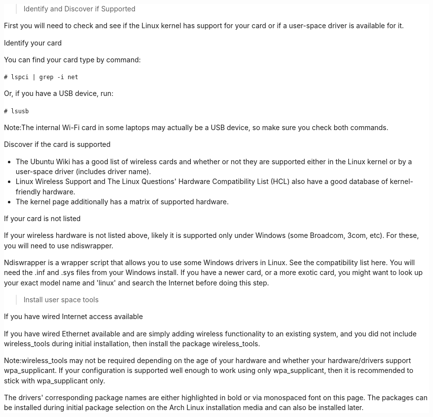> Identify and Discover if Supported

First you will need to check and see if the Linux kernel has support for
your card or if a user-space driver is available for it.

Identify your card

You can find your card type by command:

    # lspci | grep -i net

Or, if you have a USB device, run:

    # lsusb

Note:The internal Wi-Fi card in some laptops may actually be a USB
device, so make sure you check both commands.

Discover if the card is supported

-   The Ubuntu Wiki has a good list of wireless cards and whether or not
    they are supported either in the Linux kernel or by a user-space
    driver (includes driver name).
-   Linux Wireless Support and The Linux Questions' Hardware
    Compatibility List (HCL) also have a good database of
    kernel-friendly hardware.
-   The kernel page additionally has a matrix of supported hardware.

If your card is not listed

If your wireless hardware is not listed above, likely it is supported
only under Windows (some Broadcom, 3com, etc). For these, you will need
to use ndiswrapper.

Ndiswrapper is a wrapper script that allows you to use some Windows
drivers in Linux. See the compatibility list here. You will need the
.inf and .sys files from your Windows install. If you have a newer card,
or a more exotic card, you might want to look up your exact model name
and 'linux' and search the Internet before doing this step.

> Install user space tools

If you have wired Internet access available

If you have wired Ethernet available and are simply adding wireless
functionality to an existing system, and you did not include
wireless_tools during initial installation, then install the package
wireless_tools.

Note:wireless_tools may not be required depending on the age of your
hardware and whether your hardware/drivers support wpa_supplicant. If
your configuration is supported well enough to work using only
wpa_supplicant, then it is recommended to stick with wpa_supplicant
only.

The drivers' corresponding package names are either highlighted in bold
or via monospaced font on this page. The packages can be installed
during initial package selection on the Arch Linux installation media
and can also be installed later.
